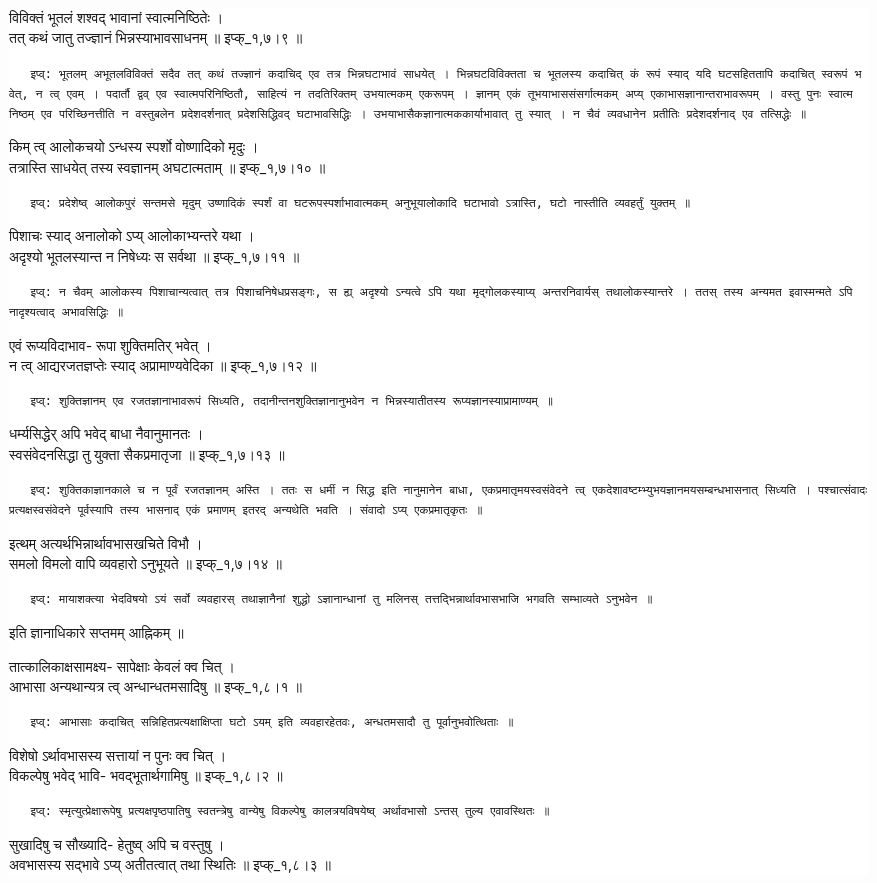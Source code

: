 विविक्तं भूतलं शश्वद् भावानां स्वात्मनिष्ठितेः  ।  
तत् कथं जातु तज्ज्ञानं भिन्नस्याभावसाधनम्  ॥ इप्क्_१,७।९ ॥  
  
       इप्व्: भूतलम् अभूतलविविक्तं सदैव तत् कथं तज्ज्ञानं कदाचिद् एव तत्र भिन्नघटाभावं साधयेत् । भिन्नघटविविक्तता च भूतलस्य कदाचित् कं रूपं स्याद् यदि घटसहिततापि कदाचित् स्वरूपं भवेत्, न त्व् एवम् । पदार्तौ द्वव् एव स्वात्मपरिनिष्ठितौ, साहित्यं न तदतिरिक्तम् उभयात्मकम् एकरूपम् । ज्ञानम् एकं तूभयाभाससंसर्गात्मकम् अप्य् एकाभासज्ञानान्तराभावरूपम् । वस्तु पुनः स्वात्मनिष्ठम् एव परिच्छिनत्तीति न वस्तुबलेन प्रदेशदर्शनात् प्रदेशसिद्धिवद् घटाभावसिद्धिः । उभयाभासैकज्ञानात्मककार्याभावात् तु स्यात् । न चैवं व्यवधानेन प्रतीतिः प्रदेशदर्शनाद् एव तत्सिद्धेः ॥  
  
किम् त्व् आलोकचयो ऽन्धस्य स्पर्शो वोष्णादिको मृदुः  ।  
तत्रास्ति साधयेत् तस्य स्वज्ञानम् अघटात्मताम्  ॥ इप्क्_१,७।१० ॥  
  
       इप्व्: प्रदेशेष्व् आलोकपुरं सन्तमसे मृदुम् उष्णादिकं स्पर्शं वा घटरूपस्पर्शाभावात्मकम् अनुभूयालोकादि घटाभावो ऽत्रास्ति, घटो नास्तीति व्यवहर्तुं युक्तम् ॥  
  
पिशाचः स्याद् अनालोको ऽप्य् आलोकाभ्यन्तरे यथा  ।  
अदृश्यो भूतलस्यान्त न निषेध्यः स सर्वथा  ॥ इप्क्_१,७।११ ॥  
  
       इप्व्: न चैवम् आलोकस्य पिशाचान्यत्वात् तत्र पिशाचनिषेधप्रसङ्गः, स ह्य् अदृश्यो ऽन्यत्वे ऽपि यथा मृद्गोलकस्याप्य् अन्तरनिवार्यस् तथालोकस्यान्तरे । ततस् तस्य अन्यमत इवास्मन्मते ऽपि नादृश्यत्वाद् अभावसिद्धिः ॥  
  
एवं रूप्यविदाभाव- रूपा शुक्तिमतिर् भवेत्  ।  
न त्व् आद्यरजतज्ञप्तेः स्याद् अप्रामाण्यवेदिका  ॥ इप्क्_१,७।१२ ॥  
  
       इप्व्: शुक्तिज्ञानम् एव रजतज्ञानाभावरूपं सिध्यति, तदानीन्तनशुक्तिज्ञानानुभवेन न भिन्नस्यातीतस्य रूप्यज्ञानस्याप्रामाण्यम् ॥  
  
धर्म्यसिद्धेर् अपि भवेद् बाधा नैवानुमानतः   ।  
स्वसंवेदनसिद्धा तु युक्ता सैकप्रमातृजा  ॥ इप्क्_१,७।१३ ॥  
  
       इप्व्: शुक्तिकाज्ञानकाले च न पूर्वं रजतज्ञानम् अस्ति । ततः स धर्मी न सिद्ध इति नानुमानेन बाधा, एकप्रमातृमयस्वसंवेदने त्व् एकदेशावष्टम्भ्युभयज्ञानमयसम्बन्धभासनात् सिध्यति । पश्चात्संवादः प्रत्यक्षस्वसंवेदने पूर्वस्यापि तस्य भासनाद् एकं प्रमाणम् इतरद् अन्यथेति भवति । संवादो ऽप्य् एकप्रमातृकृतः ॥  
  
इत्थम् अत्यर्थभिन्नार्थावभासखचिते विभौ  ।  
समलो विमलो वापि व्यवहारो ऽनुभूयते  ॥ इप्क्_१,७।१४ ॥  
  
       इप्व्: मायाशक्त्या भेदविषयो ऽयं सर्वो व्यवहारस् तथाज्ञानैनां शुद्धो ऽज्ञानान्धानां तु मलिनस् तत्तद्भिन्नार्थावभासभाजि भगवति सम्भाव्यते ऽनुभवेन ॥  
  
इति ज्ञानाधिकारे सप्तमम् आह्निकम् ॥  

तात्कालिकाक्षसामक्ष्य- सापेक्षाः केवलं क्व चित्  ।  
आभासा अन्यथान्यत्र त्व् अन्धान्धतमसादिषु  ॥ इप्क्_१,८।१ ॥  
  
       इप्व्: आभासाः कदाचित् सन्निहितप्रत्यक्षाक्षिप्ता घटो ऽयम् इति व्यवहारहेतवः, अन्धतमसादौ तु पूर्वानुभवोत्थिताः ॥  
  
विशेषो ऽर्थावभासस्य सत्तायां न पुनः क्व चित्  ।  
विकल्पेषु भवेद् भावि- भवद्भूतार्थगामिषु  ॥ इप्क्_१,८।२ ॥  
  
       इप्व्: स्मृत्युत्प्रेक्षारूपेषु प्रत्यक्षपृष्ठपातिषु स्वतन्त्रेषु वान्येषु विकल्पेषु कालत्रयविषयेष्व् अर्थावभासो ऽन्तस् तुल्य एवावस्थितः ॥  
  
सुखादिषु च सौख्यादि- हेतुष्व् अपि च वस्तुषु  ।  
अवभासस्य सद्भावे ऽप्य् अतीतत्वात् तथा स्थितिः  ॥ इप्क्_१,८।३ ॥  
  